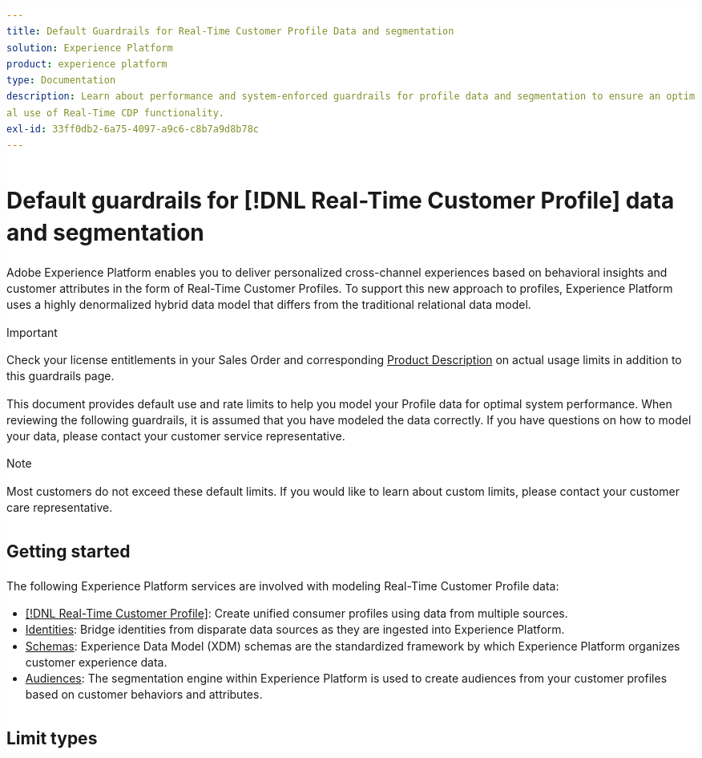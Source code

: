 ```yaml
---
title: Default Guardrails for Real-Time Customer Profile Data and segmentation
solution: Experience Platform
product: experience platform
type: Documentation
description: Learn about performance and system-enforced guardrails for profile data and segmentation to ensure an optimal use of Real-Time CDP functionality.
exl-id: 33ff0db2-6a75-4097-a9c6-c8b7a9d8b78c
---
```

# Default guardrails for [!DNL Real-Time Customer Profile] data and segmentation

Adobe Experience Platform enables you to deliver personalized cross-channel experiences based on behavioral insights and customer attributes in the form of Real-Time Customer Profiles. To support this new approach to profiles, Experience Platform uses a highly denormalized hybrid data model that differs from the traditional relational data model.

>[!IMPORTANT]
>
>Check your license entitlements in your Sales Order and corresponding [Product Description](https://helpx.adobe.com/legal/product-descriptions.html) on actual usage limits in addition to this guardrails page.

This document provides default use and rate limits to help you model your Profile data for optimal system performance. When reviewing the following guardrails, it is assumed that you have modeled the data correctly. If you have questions on how to model your data, please contact your customer service representative.

>[!NOTE]
>
>Most customers do not exceed these default limits. If you would like to learn about custom limits, please contact your customer care representative.

## Getting started

The following Experience Platform services are involved with modeling Real-Time Customer Profile data: 

* [[!DNL Real-Time Customer Profile]](home.md): Create unified consumer profiles using data from multiple sources.
* [Identities](../identity-service/home.md): Bridge identities from disparate data sources as they are ingested into Experience Platform.
* [Schemas](../xdm/home.md): Experience Data Model (XDM) schemas are the standardized framework by which Experience Platform organizes customer experience data.
* [Audiences](../segmentation/home.md): The segmentation engine within Experience Platform is used to create audiences from your customer profiles based on customer behaviors and attributes.

## Limit types
